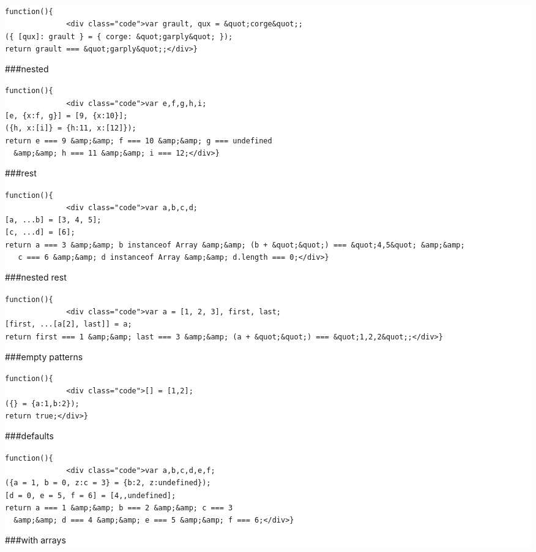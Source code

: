 ```
function(){
              <div class="code">var grault, qux = &quot;corge&quot;;
({ [qux]: grault } = { corge: &quot;garply&quot; });
return grault === &quot;garply&quot;;</div>}
```
###nested
          
```
function(){
              <div class="code">var e,f,g,h,i;
[e, {x:f, g}] = [9, {x:10}];
({h, x:[i]} = {h:11, x:[12]});
return e === 9 &amp;&amp; f === 10 &amp;&amp; g === undefined
  &amp;&amp; h === 11 &amp;&amp; i === 12;</div>}
```
###rest
          
```
function(){
              <div class="code">var a,b,c,d;
[a, ...b] = [3, 4, 5];
[c, ...d] = [6];
return a === 3 &amp;&amp; b instanceof Array &amp;&amp; (b + &quot;&quot;) === &quot;4,5&quot; &amp;&amp;
   c === 6 &amp;&amp; d instanceof Array &amp;&amp; d.length === 0;</div>}
```
###nested rest
          
```
function(){
              <div class="code">var a = [1, 2, 3], first, last;
[first, ...[a[2], last]] = a;
return first === 1 &amp;&amp; last === 3 &amp;&amp; (a + &quot;&quot;) === &quot;1,2,2&quot;;</div>}
```
###empty patterns
          
```
function(){
              <div class="code">[] = [1,2];
({} = {a:1,b:2});
return true;</div>}
```
###defaults
          
```
function(){
              <div class="code">var a,b,c,d,e,f;
({a = 1, b = 0, z:c = 3} = {b:2, z:undefined});
[d = 0, e = 5, f = 6] = [4,,undefined];
return a === 1 &amp;&amp; b === 2 &amp;&amp; c === 3
  &amp;&amp; d === 4 &amp;&amp; e === 5 &amp;&amp; f === 6;</div>}
```
###with arrays
          